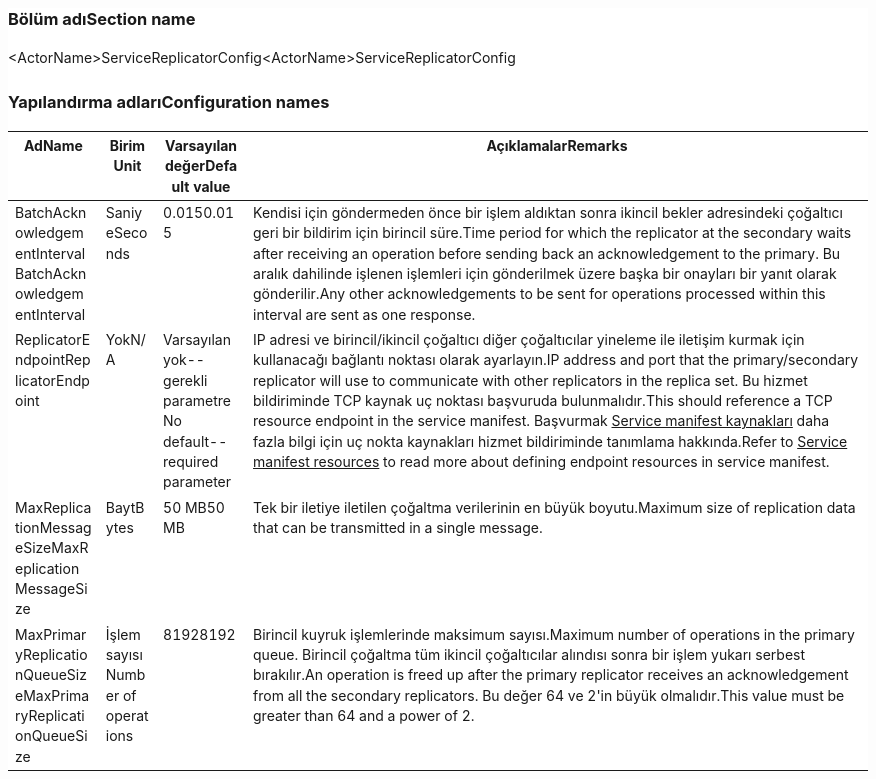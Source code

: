 ### <a name="section-name"></a><span data-ttu-id="6fd9a-168">Bölüm adı</span><span class="sxs-lookup"><span data-stu-id="6fd9a-168">Section name</span></span>
<span data-ttu-id="6fd9a-169">&lt;ActorName&gt;ServiceReplicatorConfig</span><span class="sxs-lookup"><span data-stu-id="6fd9a-169">&lt;ActorName&gt;ServiceReplicatorConfig</span></span>

### <a name="configuration-names"></a><span data-ttu-id="6fd9a-170">Yapılandırma adları</span><span class="sxs-lookup"><span data-stu-id="6fd9a-170">Configuration names</span></span>
| <span data-ttu-id="6fd9a-171">Ad</span><span class="sxs-lookup"><span data-stu-id="6fd9a-171">Name</span></span> | <span data-ttu-id="6fd9a-172">Birim</span><span class="sxs-lookup"><span data-stu-id="6fd9a-172">Unit</span></span> | <span data-ttu-id="6fd9a-173">Varsayılan değer</span><span class="sxs-lookup"><span data-stu-id="6fd9a-173">Default value</span></span> | <span data-ttu-id="6fd9a-174">Açıklamalar</span><span class="sxs-lookup"><span data-stu-id="6fd9a-174">Remarks</span></span> |
| --- | --- | --- | --- |
| <span data-ttu-id="6fd9a-175">BatchAcknowledgementInterval</span><span class="sxs-lookup"><span data-stu-id="6fd9a-175">BatchAcknowledgementInterval</span></span> |<span data-ttu-id="6fd9a-176">Saniye</span><span class="sxs-lookup"><span data-stu-id="6fd9a-176">Seconds</span></span> |<span data-ttu-id="6fd9a-177">0.015</span><span class="sxs-lookup"><span data-stu-id="6fd9a-177">0.015</span></span> |<span data-ttu-id="6fd9a-178">Kendisi için göndermeden önce bir işlem aldıktan sonra ikincil bekler adresindeki çoğaltıcı geri bir bildirim için birincil süre.</span><span class="sxs-lookup"><span data-stu-id="6fd9a-178">Time period for which the replicator at the secondary waits after receiving an operation before sending back an acknowledgement to the primary.</span></span> <span data-ttu-id="6fd9a-179">Bu aralık dahilinde işlenen işlemleri için gönderilmek üzere başka bir onayları bir yanıt olarak gönderilir.</span><span class="sxs-lookup"><span data-stu-id="6fd9a-179">Any other acknowledgements to be sent for operations processed within this interval are sent as one response.</span></span> |
| <span data-ttu-id="6fd9a-180">ReplicatorEndpoint</span><span class="sxs-lookup"><span data-stu-id="6fd9a-180">ReplicatorEndpoint</span></span> |<span data-ttu-id="6fd9a-181">Yok</span><span class="sxs-lookup"><span data-stu-id="6fd9a-181">N/A</span></span> |<span data-ttu-id="6fd9a-182">Varsayılan yok--gerekli parametre</span><span class="sxs-lookup"><span data-stu-id="6fd9a-182">No default--required parameter</span></span> |<span data-ttu-id="6fd9a-183">IP adresi ve birincil/ikincil çoğaltıcı diğer çoğaltıcılar yineleme ile iletişim kurmak için kullanacağı bağlantı noktası olarak ayarlayın.</span><span class="sxs-lookup"><span data-stu-id="6fd9a-183">IP address and port that the primary/secondary replicator will use to communicate with other replicators in the replica set.</span></span> <span data-ttu-id="6fd9a-184">Bu hizmet bildiriminde TCP kaynak uç noktası başvuruda bulunmalıdır.</span><span class="sxs-lookup"><span data-stu-id="6fd9a-184">This should reference a TCP resource endpoint in the service manifest.</span></span> <span data-ttu-id="6fd9a-185">Başvurmak [Service manifest kaynakları](service-fabric-service-manifest-resources.md) daha fazla bilgi için uç nokta kaynakları hizmet bildiriminde tanımlama hakkında.</span><span class="sxs-lookup"><span data-stu-id="6fd9a-185">Refer to [Service manifest resources](service-fabric-service-manifest-resources.md) to read more about defining endpoint resources in service manifest.</span></span> |
| <span data-ttu-id="6fd9a-186">MaxReplicationMessageSize</span><span class="sxs-lookup"><span data-stu-id="6fd9a-186">MaxReplicationMessageSize</span></span> |<span data-ttu-id="6fd9a-187">Bayt</span><span class="sxs-lookup"><span data-stu-id="6fd9a-187">Bytes</span></span> |<span data-ttu-id="6fd9a-188">50 MB</span><span class="sxs-lookup"><span data-stu-id="6fd9a-188">50 MB</span></span> |<span data-ttu-id="6fd9a-189">Tek bir iletiye iletilen çoğaltma verilerinin en büyük boyutu.</span><span class="sxs-lookup"><span data-stu-id="6fd9a-189">Maximum size of replication data that can be transmitted in a single message.</span></span> |
| <span data-ttu-id="6fd9a-190">MaxPrimaryReplicationQueueSize</span><span class="sxs-lookup"><span data-stu-id="6fd9a-190">MaxPrimaryReplicationQueueSize</span></span> |<span data-ttu-id="6fd9a-191">İşlem sayısı</span><span class="sxs-lookup"><span data-stu-id="6fd9a-191">Number of operations</span></span> |<span data-ttu-id="6fd9a-192">8192</span><span class="sxs-lookup"><span data-stu-id="6fd9a-192">8192</span></span> |<span data-ttu-id="6fd9a-193">Birincil kuyruk işlemlerinde maksimum sayısı.</span><span class="sxs-lookup"><span data-stu-id="6fd9a-193">Maximum number of operations in the primary queue.</span></span> <span data-ttu-id="6fd9a-194">Birincil çoğaltma tüm ikincil çoğaltıcılar alındısı sonra bir işlem yukarı serbest bırakılır.</span><span class="sxs-lookup"><span data-stu-id="6fd9a-194">An operation is freed up after the primary replicator receives an acknowledgement from all the secondary replicators.</span></span> <span data-ttu-id="6fd9a-195">Bu değer 64 ve 2'in büyük olmalıdır.</span><span class="sxs-lookup"><span data-stu-id="6fd9a-195">This value must be greater than 64 and a power of 2.</span></span> |